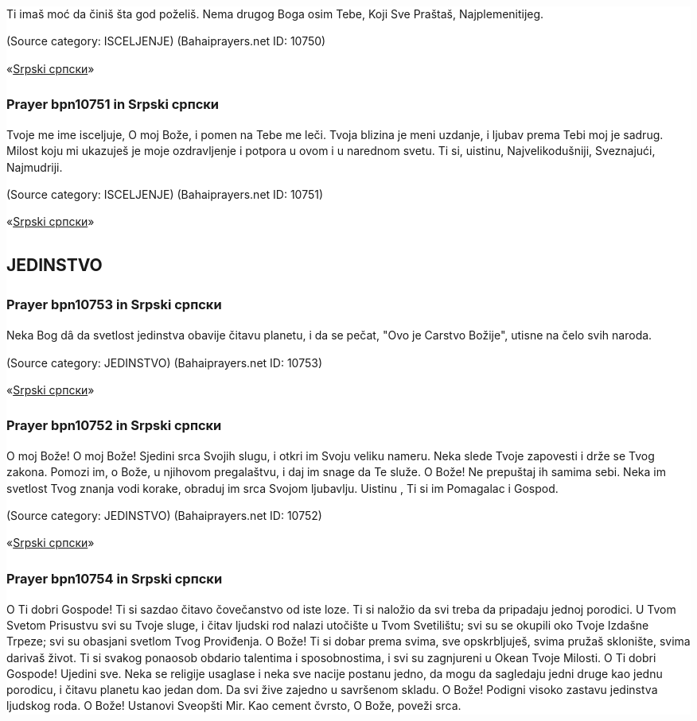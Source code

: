 Ti imaš moć da činiš šta god poželiš. Nema drugog Boga osim Tebe, Koji Sve Praštaš, Najplemenitijeg.

(Source category: ISCELJENJE)
(Bahaiprayers.net ID: 10750)


«[Srpski српски](../sr/#bpn10750)» 



<a id="bpn10751"></a> 
### Prayer bpn10751 in Srpski српски
Tvoje me ime isceljuje, O moj Bože, i pomen na Tebe me leči. Tvoja blizina je meni uzdanje, i ljubav prema Tebi moj je sadrug. Milost koju mi ukazuješ je moje ozdravljenje i potpora u ovom i u narednom svetu. Ti si, uistinu, Najvelikodušniji, Sveznajući, Najmudriji.

(Source category: ISCELJENJE)
(Bahaiprayers.net ID: 10751)


«[Srpski српски](../sr/#bpn10751)» 




<a id="JEDINSTVO"></a> 
## JEDINSTVO

<a id="bpn10753"></a> 
### Prayer bpn10753 in Srpski српски
Neka Bog dâ da svetlost jedinstva obavije čitavu planetu, i da se pečat, "Ovo je Carstvo Božije", utisne na čelo svih naroda.

(Source category: JEDINSTVO)
(Bahaiprayers.net ID: 10753)


«[Srpski српски](../sr/#bpn10753)» 



<a id="bpn10752"></a> 
### Prayer bpn10752 in Srpski српски
O moj Bože! O moj Bože! Sjedini srca Svojih slugu, i otkri im Svoju veliku nameru. Neka slede Tvoje zapovesti i drže se Tvog zakona. Pomozi im, o Bože, u njihovom pregalaštvu, i daj im snage da Te služe. O Bože! Ne prepuštaj ih samima sebi. Neka im svetlost Tvog znanja vodi korake, obraduj im srca Svojom ljubavlju. Uistinu , Ti si im Pomagalac i Gospod.

(Source category: JEDINSTVO)
(Bahaiprayers.net ID: 10752)


«[Srpski српски](../sr/#bpn10752)» 



<a id="bpn10754"></a> 
### Prayer bpn10754 in Srpski српски
O Ti dobri Gospode! Ti si sazdao čitavo čovečanstvo od iste loze. Ti si naložio da svi treba da pripadaju jednoj porodici. U Tvom Svetom Prisustvu svi su Tvoje sluge, i čitav ljudski rod nalazi utočište u Tvom Svetilištu; svi su se okupili oko Tvoje Izdašne Trpeze; svi su obasjani svetlom Tvog Proviđenja.
O Bože! Ti si dobar prema svima, sve opskrbljuješ, svima pružaš sklonište, svima darivaš život. Ti si svakog ponaosob obdario talentima i sposobnostima, i svi su zagnjureni u Okean Tvoje Milosti.
O Ti dobri Gospode! Ujedini sve. Neka se religije usaglase i neka sve nacije postanu jedno, da mogu da sagledaju jedni druge kao jednu porodicu, i čitavu planetu kao jedan dom. Da svi žive zajedno u savršenom skladu.
O Bože! Podigni visoko zastavu jedinstva ljudskog roda.
O Bože! Ustanovi Sveopšti Mir.
Kao cement čvrsto, O Bože, poveži srca.